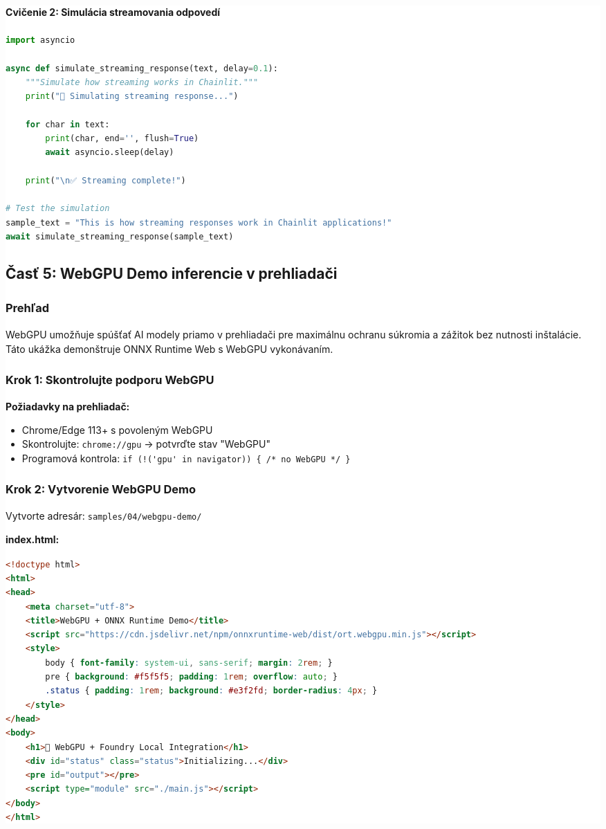 #### Cvičenie 2: Simulácia streamovania odpovedí

```python
import asyncio

async def simulate_streaming_response(text, delay=0.1):
    """Simulate how streaming works in Chainlit."""
    print("🌊 Simulating streaming response...")
    
    for char in text:
        print(char, end='', flush=True)
        await asyncio.sleep(delay)
    
    print("\n✅ Streaming complete!")

# Test the simulation
sample_text = "This is how streaming responses work in Chainlit applications!"
await simulate_streaming_response(sample_text)
```

## Časť 5: WebGPU Demo inferencie v prehliadači

### Prehľad

WebGPU umožňuje spúšťať AI modely priamo v prehliadači pre maximálnu ochranu súkromia a zážitok bez nutnosti inštalácie. Táto ukážka demonštruje ONNX Runtime Web s WebGPU vykonávaním.

### Krok 1: Skontrolujte podporu WebGPU

**Požiadavky na prehliadač:**
- Chrome/Edge 113+ s povoleným WebGPU
- Skontrolujte: `chrome://gpu` → potvrďte stav "WebGPU"
- Programová kontrola: `if (!('gpu' in navigator)) { /* no WebGPU */ }`

### Krok 2: Vytvorenie WebGPU Demo

Vytvorte adresár: `samples/04/webgpu-demo/`

**index.html:**
```html
<!doctype html>
<html>
<head>
    <meta charset="utf-8">
    <title>WebGPU + ONNX Runtime Demo</title>
    <script src="https://cdn.jsdelivr.net/npm/onnxruntime-web/dist/ort.webgpu.min.js"></script>
    <style>
        body { font-family: system-ui, sans-serif; margin: 2rem; }
        pre { background: #f5f5f5; padding: 1rem; overflow: auto; }
        .status { padding: 1rem; background: #e3f2fd; border-radius: 4px; }
    </style>
</head>
<body>
    <h1>🚀 WebGPU + Foundry Local Integration</h1>
    <div id="status" class="status">Initializing...</div>
    <pre id="output"></pre>
    <script type="module" src="./main.js"></script>
</body>
</html>
```
